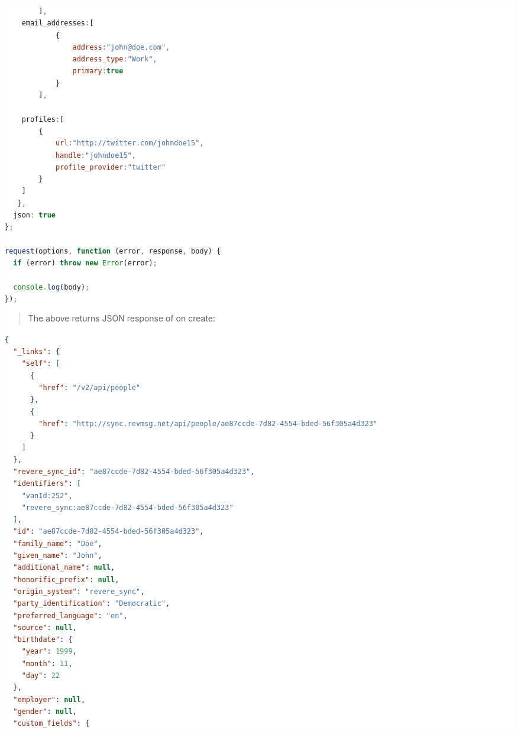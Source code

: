 ```javascript
        ],
    email_addresses:[
            {
                address:"john@doe.com",
                address_type:"Work",
                primary:true
            }
        ],
        
    profiles:[
        {
            url:"http://twitter.com/johndoe15",
            handle:"johndoe15",
            profile_provider:"twitter"
        }
    ]
   },
  json: true
};

request(options, function (error, response, body) {
  if (error) throw new Error(error);

  console.log(body);
});

```

> The above returns JSON response of on create:

```json
{
  "_links": {
    "self": [
      {
        "href": "/v2/api/people"
      },
      {
        "href": "http://sync.revmsg.net/api/people/ae87ccde-7d82-4554-bded-56f305a4d323"
      }
    ]
  },
  "revere_sync_id": "ae87ccde-7d82-4554-bded-56f305a4d323",
  "identifiers": [
    "vanId:252",
    "revere_sync:ae87ccde-7d82-4554-bded-56f305a4d323"
  ],
  "id": "ae87ccde-7d82-4554-bded-56f305a4d323",
  "family_name": "Doe",
  "given_name": "John",
  "additional_name": null,
  "honorific_prefix": null,
  "origin_system": "revere_sync",
  "party_identification": "Democratic",
  "preferred_language": "en",
  "source": null,
  "birthdate": {
    "year": 1999,
    "month": 11,
    "day": 22
  },
  "employer": null,
  "gender": null,
  "custom_fields": {
```